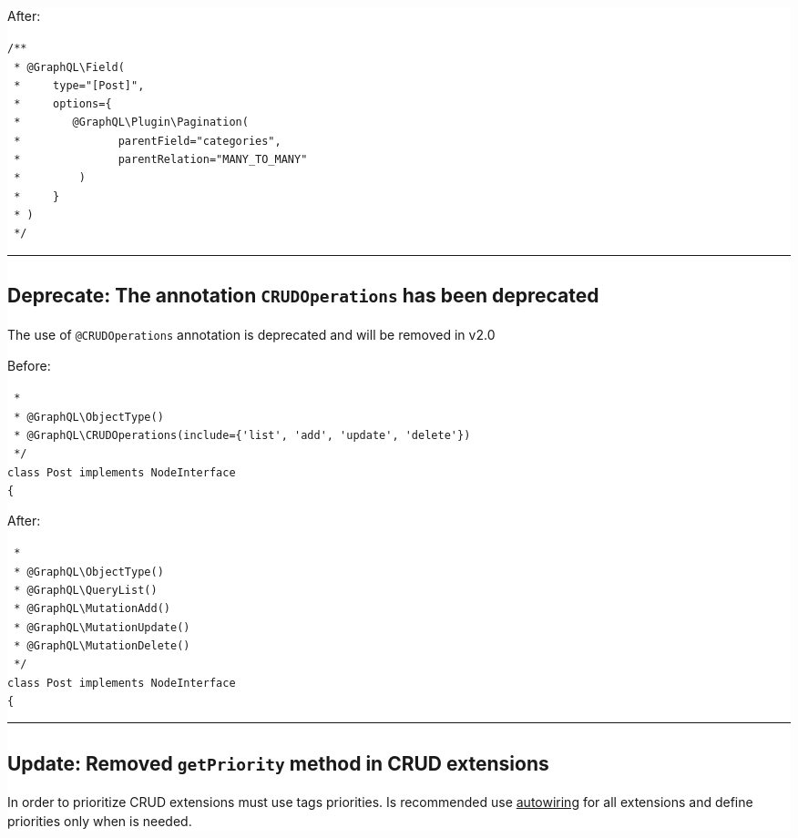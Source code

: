 After:

````
/**
 * @GraphQL\Field(
 *     type="[Post]",
 *     options={
 *        @GraphQL\Plugin\Pagination(
 *               parentField="categories",
 *               parentRelation="MANY_TO_MANY"
 *         )
 *     }
 * )
 */
````

---
## **Deprecate:** The annotation `CRUDOperations` has been deprecated

The use of `@CRUDOperations` annotation is deprecated and will be removed in v2.0

Before:

````
 *
 * @GraphQL\ObjectType()
 * @GraphQL\CRUDOperations(include={'list', 'add', 'update', 'delete'})
 */
class Post implements NodeInterface
{
````

After:

````
 *
 * @GraphQL\ObjectType()
 * @GraphQL\QueryList()
 * @GraphQL\MutationAdd()
 * @GraphQL\MutationUpdate()
 * @GraphQL\MutationDelete()
 */
class Post implements NodeInterface
{
````
---
## **Update:** Removed `getPriority` method in CRUD extensions

In order to prioritize CRUD extensions must use tags priorities.
Is recommended use [autowiring](http://symfony.com/doc/current/service_container/autowiring.html)
for all extensions and define priorities only when is needed.
